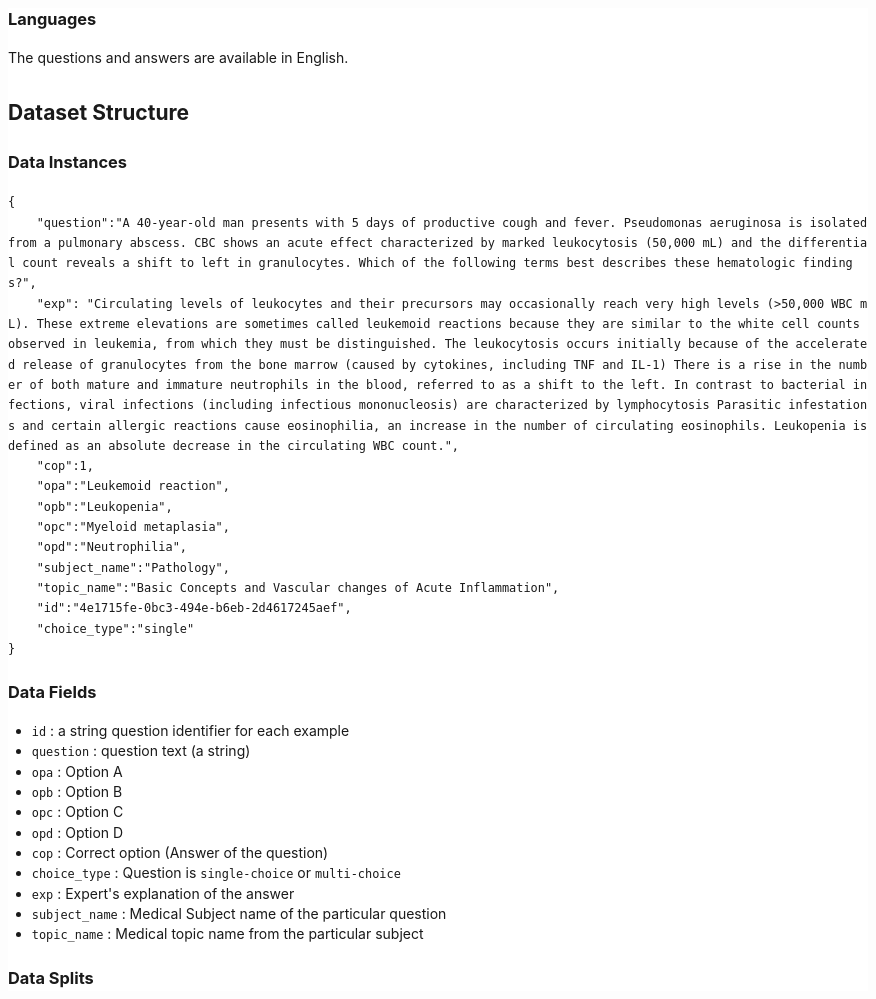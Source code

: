 ### Languages

The questions and answers are available in English.

## Dataset Structure

### Data Instances

```
{
    "question":"A 40-year-old man presents with 5 days of productive cough and fever. Pseudomonas aeruginosa is isolated from a pulmonary abscess. CBC shows an acute effect characterized by marked leukocytosis (50,000 mL) and the differential count reveals a shift to left in granulocytes. Which of the following terms best describes these hematologic findings?",
    "exp": "Circulating levels of leukocytes and their precursors may occasionally reach very high levels (>50,000 WBC mL). These extreme elevations are sometimes called leukemoid reactions because they are similar to the white cell counts observed in leukemia, from which they must be distinguished. The leukocytosis occurs initially because of the accelerated release of granulocytes from the bone marrow (caused by cytokines, including TNF and IL-1) There is a rise in the number of both mature and immature neutrophils in the blood, referred to as a shift to the left. In contrast to bacterial infections, viral infections (including infectious mononucleosis) are characterized by lymphocytosis Parasitic infestations and certain allergic reactions cause eosinophilia, an increase in the number of circulating eosinophils. Leukopenia is defined as an absolute decrease in the circulating WBC count.",
    "cop":1,
    "opa":"Leukemoid reaction",
    "opb":"Leukopenia",
    "opc":"Myeloid metaplasia",
    "opd":"Neutrophilia",
    "subject_name":"Pathology",
    "topic_name":"Basic Concepts and Vascular changes of Acute Inflammation",
    "id":"4e1715fe-0bc3-494e-b6eb-2d4617245aef",
    "choice_type":"single"
}
```
### Data Fields

- `id` : a string question identifier for each example
- `question` : question text (a string)
- `opa` : Option A
- `opb` : Option B
- `opc` : Option C
- `opd` : Option D
- `cop` : Correct option (Answer of the question)
- `choice_type` : Question is `single-choice` or `multi-choice`
- `exp` : Expert's explanation of the answer
- `subject_name` : Medical Subject name of the particular question
- `topic_name` : Medical topic name from the particular subject

### Data Splits

